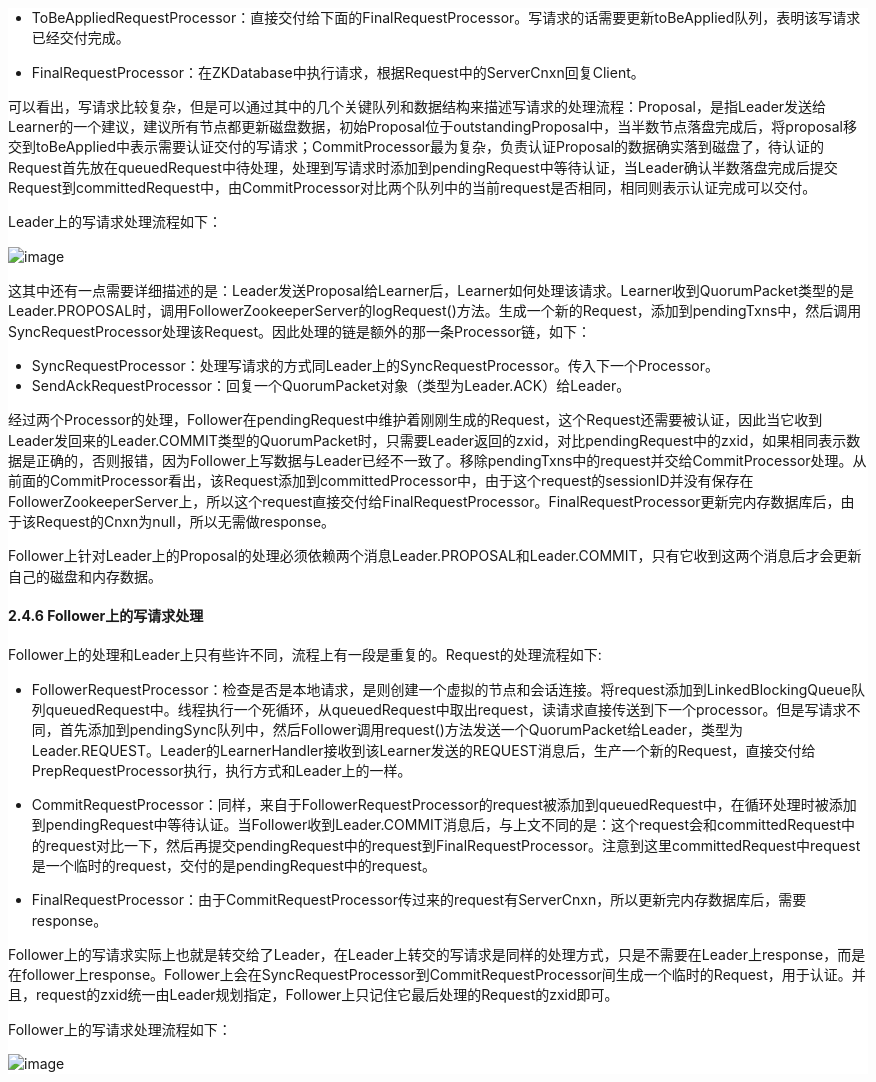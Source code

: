 - ToBeAppliedRequestProcessor：直接交付给下面的FinalRequestProcessor。写请求的话需要更新toBeApplied队列，表明该写请求已经交付完成。

- FinalRequestProcessor：在ZKDatabase中执行请求，根据Request中的ServerCnxn回复Client。

可以看出，写请求比较复杂，但是可以通过其中的几个关键队列和数据结构来描述写请求的处理流程：Proposal，是指Leader发送给Learner的一个建议，建议所有节点都更新磁盘数据，初始Proposal位于outstandingProposal中，当半数节点落盘完成后，将proposal移交到toBeApplied中表示需要认证交付的写请求；CommitProcessor最为复杂，负责认证Proposal的数据确实落到磁盘了，待认证的Request首先放在queuedRequest中待处理，处理到写请求时添加到pendingRequest中等待认证，当Leader确认半数落盘完成后提交Request到committedRequest中，由CommitProcessor对比两个队列中的当前request是否相同，相同则表示认证完成可以交付。

Leader上的写请求处理流程如下：

![image](http://p1.bqimg.com/4851/f7f57673bef052f1.png)

这其中还有一点需要详细描述的是：Leader发送Proposal给Learner后，Learner如何处理该请求。Learner收到QuorumPacket类型的是Leader.PROPOSAL时，调用FollowerZookeeperServer的logRequest()方法。生成一个新的Request，添加到pendingTxns中，然后调用SyncRequestProcessor处理该Request。因此处理的链是额外的那一条Processor链，如下：

- SyncRequestProcessor：处理写请求的方式同Leader上的SyncRequestProcessor。传入下一个Processor。
- SendAckRequestProcessor：回复一个QuorumPacket对象（类型为Leader.ACK）给Leader。

经过两个Processor的处理，Follower在pendingRequest中维护着刚刚生成的Request，这个Request还需要被认证，因此当它收到Leader发回来的Leader.COMMIT类型的QuorumPacket时，只需要Leader返回的zxid，对比pendingRequest中的zxid，如果相同表示数据是正确的，否则报错，因为Follower上写数据与Leader已经不一致了。移除pendingTxns中的request并交给CommitProcessor处理。从前面的CommitProcessor看出，该Request添加到committedProcessor中，由于这个request的sessionID并没有保存在FollowerZookeeperServer上，所以这个request直接交付给FinalRequestProcessor。FinalRequestProcessor更新完内存数据库后，由于该Request的Cnxn为null，所以无需做response。

Follower上针对Leader上的Proposal的处理必须依赖两个消息Leader.PROPOSAL和Leader.COMMIT，只有它收到这两个消息后才会更新自己的磁盘和内存数据。

#### 2.4.6 Follower上的写请求处理

Follower上的处理和Leader上只有些许不同，流程上有一段是重复的。Request的处理流程如下:

- FollowerRequestProcessor：检查是否是本地请求，是则创建一个虚拟的节点和会话连接。将request添加到LinkedBlockingQueue队列queuedRequest中。线程执行一个死循环，从queuedRequest中取出request，读请求直接传送到下一个processor。但是写请求不同，首先添加到pendingSync队列中，然后Follower调用request()方法发送一个QuorumPacket给Leader，类型为Leader.REQUEST。Leader的LearnerHandler接收到该Learner发送的REQUEST消息后，生产一个新的Request，直接交付给PrepRequestProcessor执行，执行方式和Leader上的一样。

- CommitRequestProcessor：同样，来自于FollowerRequestProcessor的request被添加到queuedRequest中，在循环处理时被添加到pendingRequest中等待认证。当Follower收到Leader.COMMIT消息后，与上文不同的是：这个request会和committedRequest中的request对比一下，然后再提交pendingRequest中的request到FinalRequestProcessor。注意到这里committedRequest中request是一个临时的request，交付的是pendingRequest中的request。

- FinalRequestProcessor：由于CommitRequestProcessor传过来的request有ServerCnxn，所以更新完内存数据库后，需要response。

Follower上的写请求实际上也就是转交给了Leader，在Leader上转交的写请求是同样的处理方式，只是不需要在Leader上response，而是在follower上response。Follower上会在SyncRequestProcessor到CommitRequestProcessor间生成一个临时的Request，用于认证。并且，request的zxid统一由Leader规划指定，Follower上只记住它最后处理的Request的zxid即可。

Follower上的写请求处理流程如下：

![image](http://p1.bqimg.com/4851/5ed2b62c0b48083b.png)
